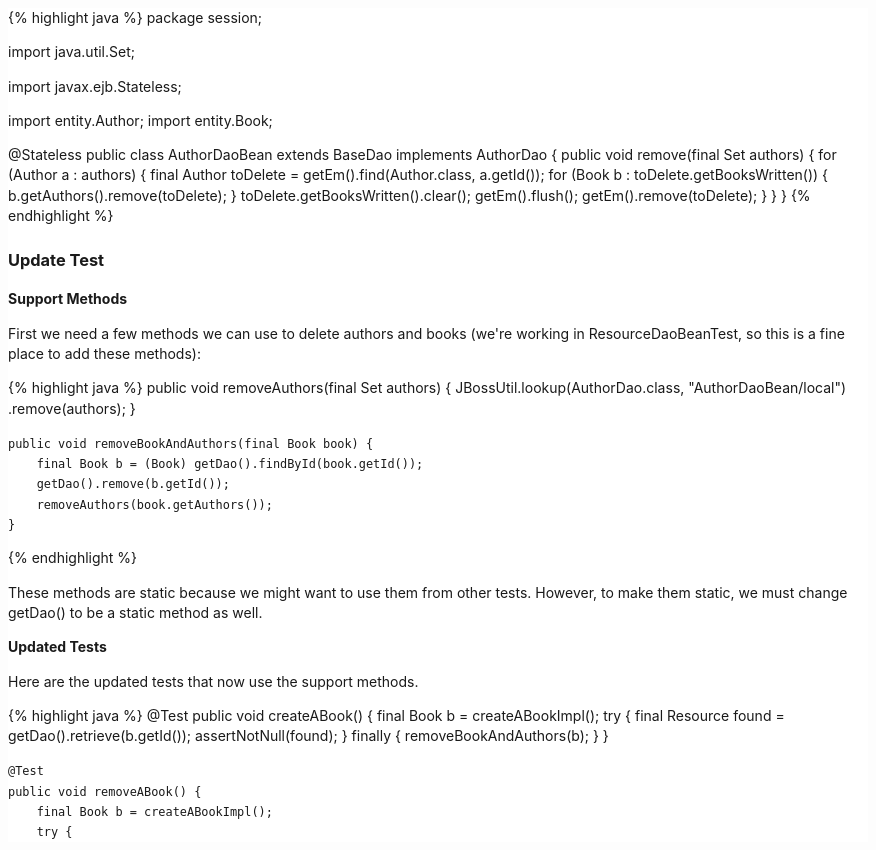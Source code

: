 {% highlight java %}
package session;

import java.util.Set;

import javax.ejb.Stateless;

import entity.Author;
import entity.Book;

@Stateless
public class AuthorDaoBean extends BaseDao implements AuthorDao {
    public void remove(final Set<Author> authors) {
        for (Author a : authors) {
            final Author toDelete = getEm().find(Author.class, a.getId());
            for (Book b : toDelete.getBooksWritten()) {
                b.getAuthors().remove(toDelete);
            }
            toDelete.getBooksWritten().clear();
            getEm().flush();
            getEm().remove(toDelete);
        }
    }
}
{% endhighlight %}

### Update Test 

**Support Methods**

First we need a few methods we can use to delete authors and books (we're working in ResourceDaoBeanTest, so this is a fine place to add these methods):

{% highlight java %}
    public void removeAuthors(final Set<Author> authors) {
        JBossUtil.lookup(AuthorDao.class, "AuthorDaoBean/local")
                .remove(authors);
    }

    public void removeBookAndAuthors(final Book book) {
        final Book b = (Book) getDao().findById(book.getId());
        getDao().remove(b.getId());
        removeAuthors(book.getAuthors());
    }
{% endhighlight %}

These methods are static because we might want to use them from other tests. However, to make them static, we must change getDao() to be a static method as well.

**Updated Tests**

Here are the updated tests that now use the support methods.

{% highlight java %}
    @Test
    public void createABook() {
        final Book b = createABookImpl();
        try {
            final Resource found = getDao().retrieve(b.getId());
            assertNotNull(found);
        } finally {
            removeBookAndAuthors(b);
        }
    }

    @Test
    public void removeABook() {
        final Book b = createABookImpl();
        try {